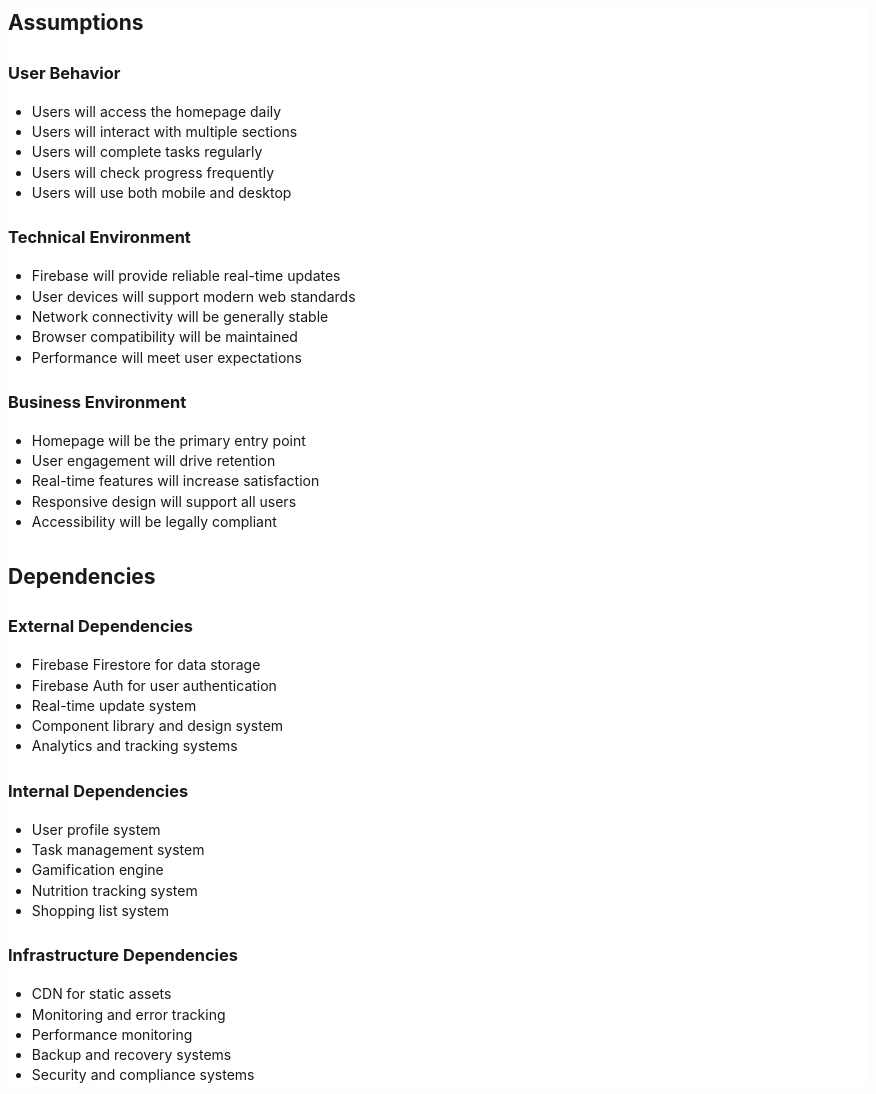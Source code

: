 ## Assumptions

### User Behavior
- Users will access the homepage daily
- Users will interact with multiple sections
- Users will complete tasks regularly
- Users will check progress frequently
- Users will use both mobile and desktop

### Technical Environment
- Firebase will provide reliable real-time updates
- User devices will support modern web standards
- Network connectivity will be generally stable
- Browser compatibility will be maintained
- Performance will meet user expectations

### Business Environment
- Homepage will be the primary entry point
- User engagement will drive retention
- Real-time features will increase satisfaction
- Responsive design will support all users
- Accessibility will be legally compliant

## Dependencies

### External Dependencies
- Firebase Firestore for data storage
- Firebase Auth for user authentication
- Real-time update system
- Component library and design system
- Analytics and tracking systems

### Internal Dependencies
- User profile system
- Task management system
- Gamification engine
- Nutrition tracking system
- Shopping list system

### Infrastructure Dependencies
- CDN for static assets
- Monitoring and error tracking
- Performance monitoring
- Backup and recovery systems
- Security and compliance systems
